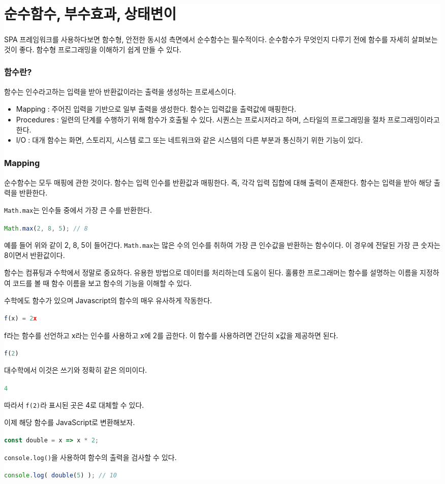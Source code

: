 # 순수함수, 부수효과, 상태변이

SPA 프레임워크를 사용하다보면 함수형, 안전한 동시성 측면에서 순수함수는 필수적이다. 순수함수가 무엇인지 다루기 전에 함수를 자세히 살펴보는 것이 좋다. 함수형 프로그래밍을 이해하기 쉽게 만들 수 있다.

### 함수란?

함수는 인수라고하는 입력을 받아 반환값이라는 출력을 생성하는 프로세스이다.

- Mapping : 주어진 입력을 기반으로 일부 출력을 생성한다. 함수는 입력값을 출력값에 매핑한다.
- Procedures : 일련의 단계를 수행하기 위해 함수가 호출될 수 있다. 시퀀스는 프로시저라고 하며, 스타일의 프로그래밍을 절차 프로그래밍이라고 한다.
- I/O : 대개 함수는 화면, 스토리지, 시스템 로그 또는 네트워크와 같은 시스템의 다른 부분과 통신하기 위한 기능이 있다.

### Mapping

순수함수는 모두 매핑에 관한 것이다. 함수는 입력 인수를 반환값과 매핑한다. 즉, 각각 입력 집합에 대해 출력이 존재한다. 함수는 입력을 받아 해당 출력을 반환한다.

`Math.max`는 인수들 중에서 가장 큰 수를 반환한다.

```js
Math.max(2, 8, 5); // 8
```

예를 들어 위와 같이 2, 8, 5이 들어간다. `Math.max`는 많은 수의 인수를 취하여 가장 큰 인수값을 반환하는 함수이다. 이 경우에 전달된 가장 큰 숫자는 8이면서 반환값이다.

함수는 컴퓨팅과 수학에서 정말로 중요하다. 유용한 방법으로 데이터를 처리하는데 도움이 된다. 훌륭한 프로그래머는 함수를 설명하는 이름을 지정하여 코드를 볼 때 함수 이름을 보고 함수의 기능을 이해할 수 있다.

수학에도 함수가 있으며 Javascript의 함수의 매우 유사하게 작동한다.

```js
f(x) = 2x
```

f라는 함수를 선언하고 x라는 인수를 사용하고 x에 2를 곱한다. 이 함수를 사용하려면 간단히 x값을 제공하면 된다. 

```js
f(2)
```

대수학에서 이것은 쓰기와 정확히 같은 의미이다.

```js
4
```

따라서 `f(2)`라 표시된 곳은 4로 대체할 수 있다. 

이제 해당 함수를 JavaScript로 변환해보자.

```js
const double = x => x * 2;
```

`console.log()`을 사용하여 함수의 출력을 검사할 수 있다.

```js 
console.log( double(5) ); // 10
```
